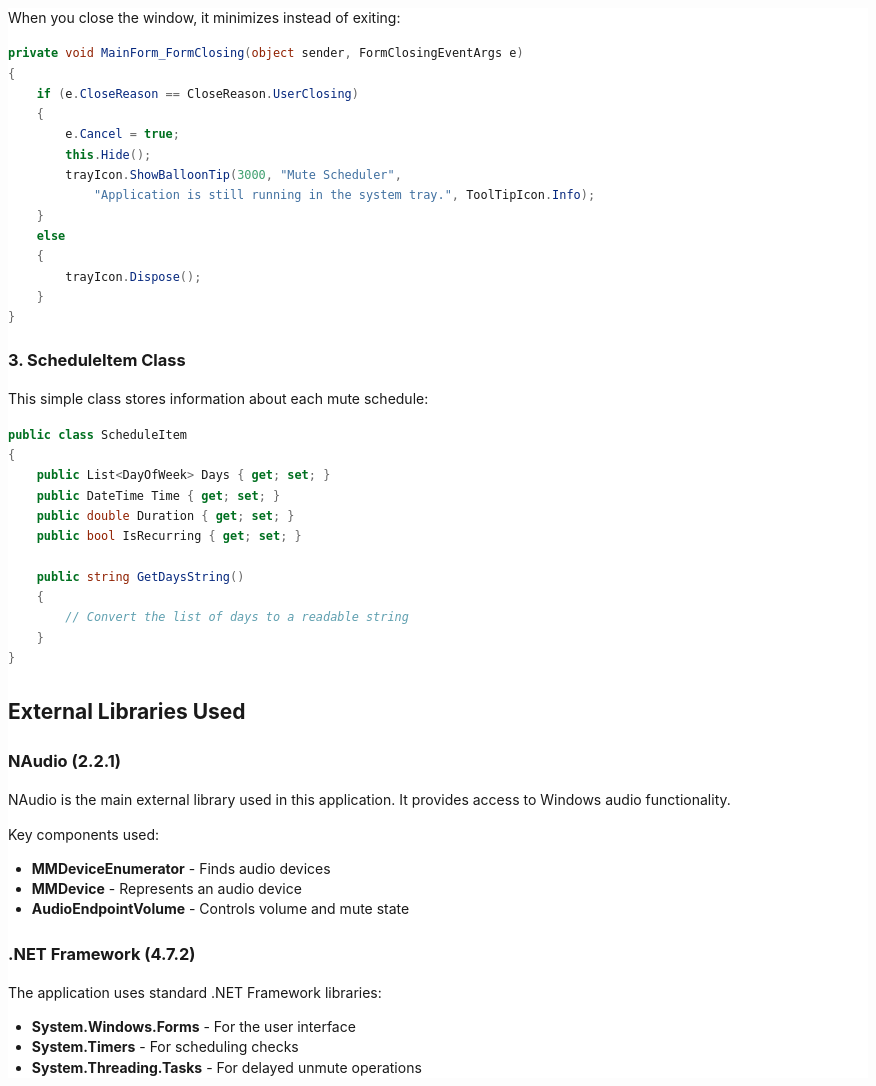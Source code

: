 When you close the window, it minimizes instead of exiting:

```csharp
private void MainForm_FormClosing(object sender, FormClosingEventArgs e)
{
    if (e.CloseReason == CloseReason.UserClosing)
    {
        e.Cancel = true;
        this.Hide();
        trayIcon.ShowBalloonTip(3000, "Mute Scheduler", 
            "Application is still running in the system tray.", ToolTipIcon.Info);
    }
    else
    {
        trayIcon.Dispose();
    }
}
```

### 3. ScheduleItem Class

This simple class stores information about each mute schedule:

```csharp
public class ScheduleItem
{
    public List<DayOfWeek> Days { get; set; }
    public DateTime Time { get; set; }
    public double Duration { get; set; }
    public bool IsRecurring { get; set; }
    
    public string GetDaysString()
    {
        // Convert the list of days to a readable string
    }
}
```

## External Libraries Used

### NAudio (2.2.1)

NAudio is the main external library used in this application. It provides access to Windows audio functionality.

Key components used:
- **MMDeviceEnumerator** - Finds audio devices
- **MMDevice** - Represents an audio device
- **AudioEndpointVolume** - Controls volume and mute state

### .NET Framework (4.7.2)

The application uses standard .NET Framework libraries:
- **System.Windows.Forms** - For the user interface
- **System.Timers** - For scheduling checks
- **System.Threading.Tasks** - For delayed unmute operations
